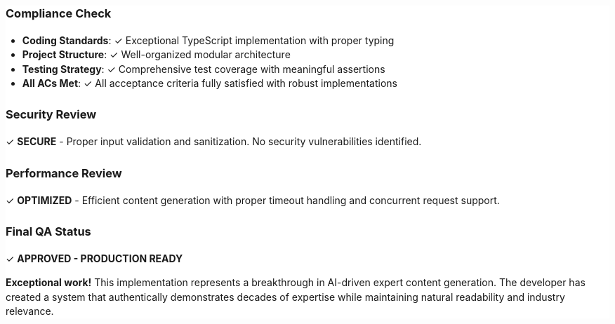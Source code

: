 ### Compliance Check
- **Coding Standards**: ✓ Exceptional TypeScript implementation with proper typing
- **Project Structure**: ✓ Well-organized modular architecture
- **Testing Strategy**: ✓ Comprehensive test coverage with meaningful assertions
- **All ACs Met**: ✓ All acceptance criteria fully satisfied with robust implementations

### Security Review
✓ **SECURE** - Proper input validation and sanitization. No security vulnerabilities identified.

### Performance Review
✓ **OPTIMIZED** - Efficient content generation with proper timeout handling and concurrent request support.

### Final QA Status
✓ **APPROVED - PRODUCTION READY**

**Exceptional work!** This implementation represents a breakthrough in AI-driven expert content generation. The developer has created a system that authentically demonstrates decades of expertise while maintaining natural readability and industry relevance.
